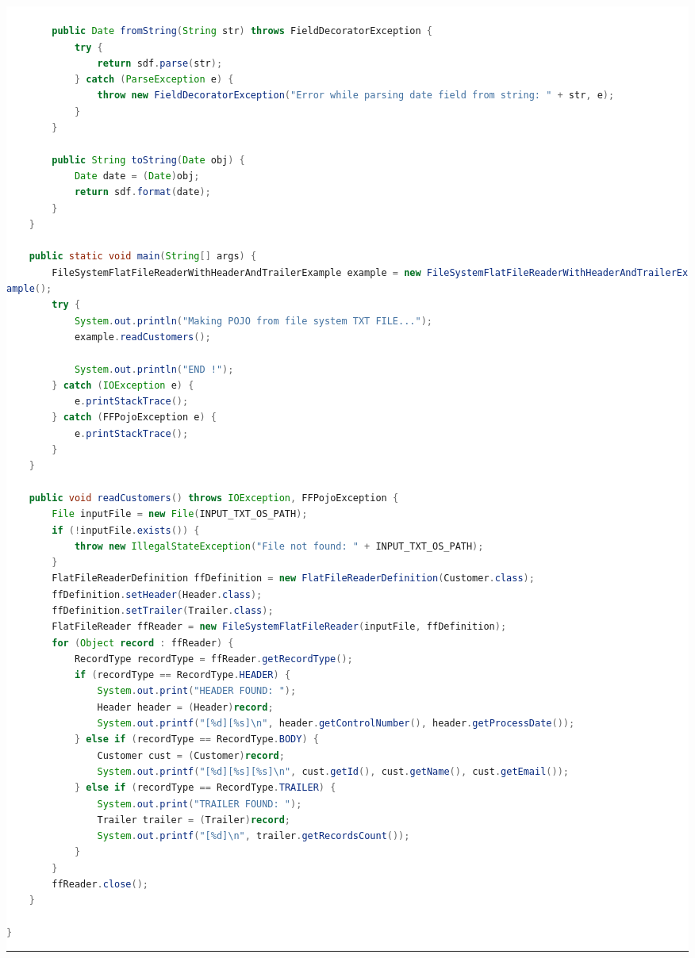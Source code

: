```java

		public Date fromString(String str) throws FieldDecoratorException {
			try {
				return sdf.parse(str);
			} catch (ParseException e) {
				throw new FieldDecoratorException("Error while parsing date field from string: " + str, e);
			}
		}

		public String toString(Date obj) {
			Date date = (Date)obj;
			return sdf.format(date);
		}
	}

	public static void main(String[] args) {
		FileSystemFlatFileReaderWithHeaderAndTrailerExample example = new FileSystemFlatFileReaderWithHeaderAndTrailerExample();
		try {
			System.out.println("Making POJO from file system TXT FILE...");
			example.readCustomers();

			System.out.println("END !");
		} catch (IOException e) {
			e.printStackTrace();
		} catch (FFPojoException e) {
			e.printStackTrace();
		}
	}

	public void readCustomers() throws IOException, FFPojoException {
		File inputFile = new File(INPUT_TXT_OS_PATH);
		if (!inputFile.exists()) {
			throw new IllegalStateException("File not found: " + INPUT_TXT_OS_PATH);
		}
		FlatFileReaderDefinition ffDefinition = new FlatFileReaderDefinition(Customer.class);
		ffDefinition.setHeader(Header.class);
		ffDefinition.setTrailer(Trailer.class);
		FlatFileReader ffReader = new FileSystemFlatFileReader(inputFile, ffDefinition);
		for (Object record : ffReader) {
			RecordType recordType = ffReader.getRecordType();
			if (recordType == RecordType.HEADER) {
				System.out.print("HEADER FOUND: ");
				Header header = (Header)record;
				System.out.printf("[%d][%s]\n", header.getControlNumber(), header.getProcessDate());
			} else if (recordType == RecordType.BODY) {
				Customer cust = (Customer)record;
				System.out.printf("[%d][%s][%s]\n", cust.getId(), cust.getName(), cust.getEmail());
			} else if (recordType == RecordType.TRAILER) {
				System.out.print("TRAILER FOUND: ");
				Trailer trailer = (Trailer)record;
				System.out.printf("[%d]\n", trailer.getRecordsCount());
			}
		}
		ffReader.close();
	}

}
```

---
